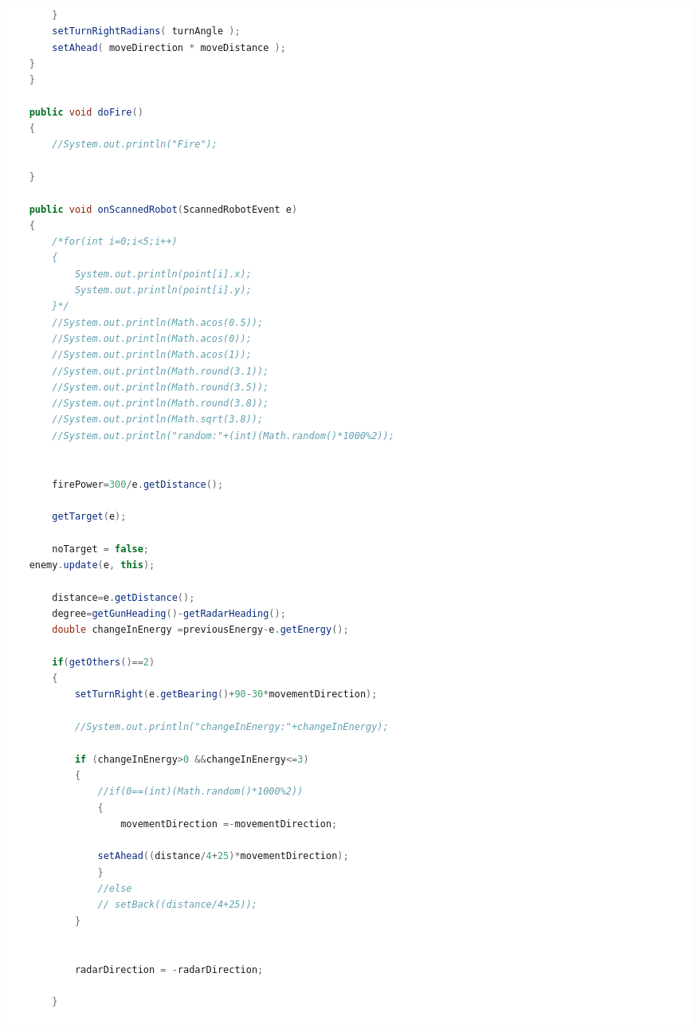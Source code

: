 ```java
        }
        setTurnRightRadians( turnAngle );
        setAhead( moveDirection * moveDistance );
    }
    }
   
    public void doFire()
    {
        //System.out.println("Fire");
       
    }
   
    public void onScannedRobot(ScannedRobotEvent e)
    {
        /*for(int i=0;i<5;i++)
        {
            System.out.println(point[i].x);
            System.out.println(point[i].y);
        }*/
        //System.out.println(Math.acos(0.5));
        //System.out.println(Math.acos(0));
        //System.out.println(Math.acos(1));
        //System.out.println(Math.round(3.1));
        //System.out.println(Math.round(3.5));
        //System.out.println(Math.round(3.8));
        //System.out.println(Math.sqrt(3.8));
        //System.out.println("random:"+(int)(Math.random()*1000%2));
       
           
        firePower=300/e.getDistance();
           
        getTarget(e);
            
        noTarget = false;
    enemy.update(e, this);
       
        distance=e.getDistance();
        degree=getGunHeading()-getRadarHeading();
        double changeInEnergy =previousEnergy-e.getEnergy();
       
        if(getOthers()==2)
        {
            setTurnRight(e.getBearing()+90-30*movementDirection);
            
            //System.out.println("changeInEnergy:"+changeInEnergy);
           
            if (changeInEnergy>0 &&changeInEnergy<=3)
            {
                //if(0==(int)(Math.random()*1000%2))
                {        
                    movementDirection =-movementDirection;
                     
                setAhead((distance/4+25)*movementDirection);
                }
                //else
                // setBack((distance/4+25));
            }     
           
           
            radarDirection = -radarDirection;
           
        }
       
```